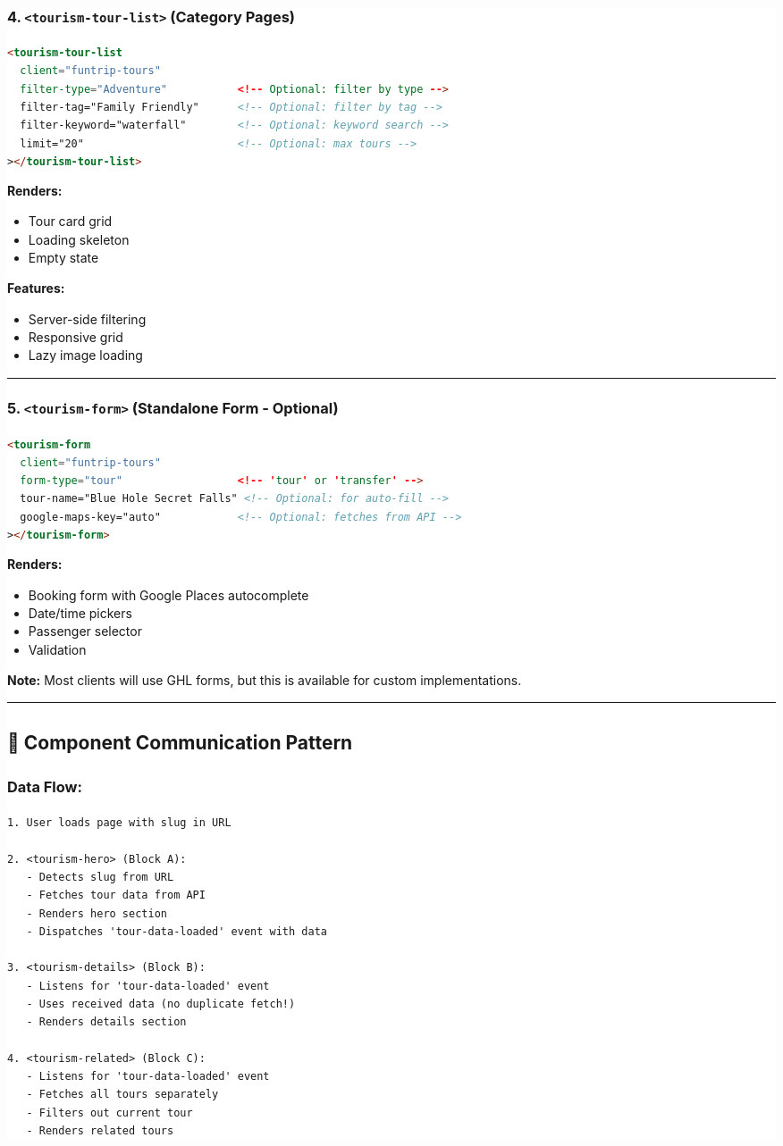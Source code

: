 ### **4. `<tourism-tour-list>` (Category Pages)**
```html
<tourism-tour-list 
  client="funtrip-tours"
  filter-type="Adventure"           <!-- Optional: filter by type -->
  filter-tag="Family Friendly"      <!-- Optional: filter by tag -->
  filter-keyword="waterfall"        <!-- Optional: keyword search -->
  limit="20"                        <!-- Optional: max tours -->
></tourism-tour-list>
```

**Renders:**
- Tour card grid
- Loading skeleton
- Empty state

**Features:**
- Server-side filtering
- Responsive grid
- Lazy image loading

---

### **5. `<tourism-form>` (Standalone Form - Optional)**
```html
<tourism-form 
  client="funtrip-tours"
  form-type="tour"                  <!-- 'tour' or 'transfer' -->
  tour-name="Blue Hole Secret Falls" <!-- Optional: for auto-fill -->
  google-maps-key="auto"            <!-- Optional: fetches from API -->
></tourism-form>
```

**Renders:**
- Booking form with Google Places autocomplete
- Date/time pickers
- Passenger selector
- Validation

**Note:** Most clients will use GHL forms, but this is available for custom implementations.

---

## 🔄 **Component Communication Pattern**

### **Data Flow:**
```
1. User loads page with slug in URL

2. <tourism-hero> (Block A):
   - Detects slug from URL
   - Fetches tour data from API
   - Renders hero section
   - Dispatches 'tour-data-loaded' event with data

3. <tourism-details> (Block B):
   - Listens for 'tour-data-loaded' event
   - Uses received data (no duplicate fetch!)
   - Renders details section

4. <tourism-related> (Block C):
   - Listens for 'tour-data-loaded' event
   - Fetches all tours separately
   - Filters out current tour
   - Renders related tours
```